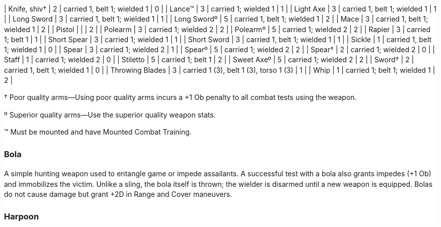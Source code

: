 | Knife, shiv†    | 2   | carried 1, belt 1; wielded 1            | 0      |
| Lance™          | 3   | carried 1; wielded 1                    | 1      |
| Light Axe       | 3   | carried 1, belt 1; wielded 1            | 1      |
| Long Sword      | 3   | carried 1, belt 1; wielded 1            | 1      |
| Long Swordº     | 5   | carried 1, belt 1; wielded 1            | 2      |
| Mace            | 3   | carried 1, belt 1; wielded 1            | 2      |
| Pistol          |     |                                         | 2      |
| Polearm         | 3   | carried 1; wielded 2                    | 2      |
| Polearmº        | 5   | carried 1; wielded 2                    | 2      |
| Rapier          | 3   | carried 1; belt 1                       | 1      |
| Short Spear     | 3   | carried 1; wielded 1                    | 1      |
| Short Sword     | 3   | carried 1, belt 1; wielded 1            | 1      |
| Sickle          | 1   | carried 1, belt 1; wielded 1            | 0      |
| Spear           | 3   | carried 1; wielded 2                    | 1      |
| Spearº          | 5   | carried 1; wielded 2                    | 2      |
| Spear†          | 2   | carried 1; wielded 2                    | 0      |
| Staff           | 1   | carried 1; wielded 2                    | 0      |
| Stiletto        | 5   | carried 1; belt 1                       | 2      |
| Sweet Axeº      | 5   | carried 1; wielded 2                    | 2      |
| Sword†          | 2   | carried 1, belt 1; wielded 1            | 0      |
| Throwing Blades | 3   | carried 1 (3), belt 1 (3), torso 1 (3)  | 1      |
| Whip            | 1   | carried 1; belt 1; wielded 1            | 2      |

† Poor quality arms—Using poor quality arms incurs a +1 Ob penalty to all combat tests using the weapon.

º Superior quality arms—Use the superior quality weapon stats.

™ Must be mounted and have Mounted Combat Training.

### Bola

A simple hunting weapon used to entangle game or impede assailants. A successful test with a bola also grants impedes (+1 Ob) and immobilizes the victim. Unlike a sling, the bola itself is thrown; the wielder is disarmed until a new weapon is equipped. Bolas do not cause damage but grant +2D in Range and Cover maneuvers.

### Harpoon
